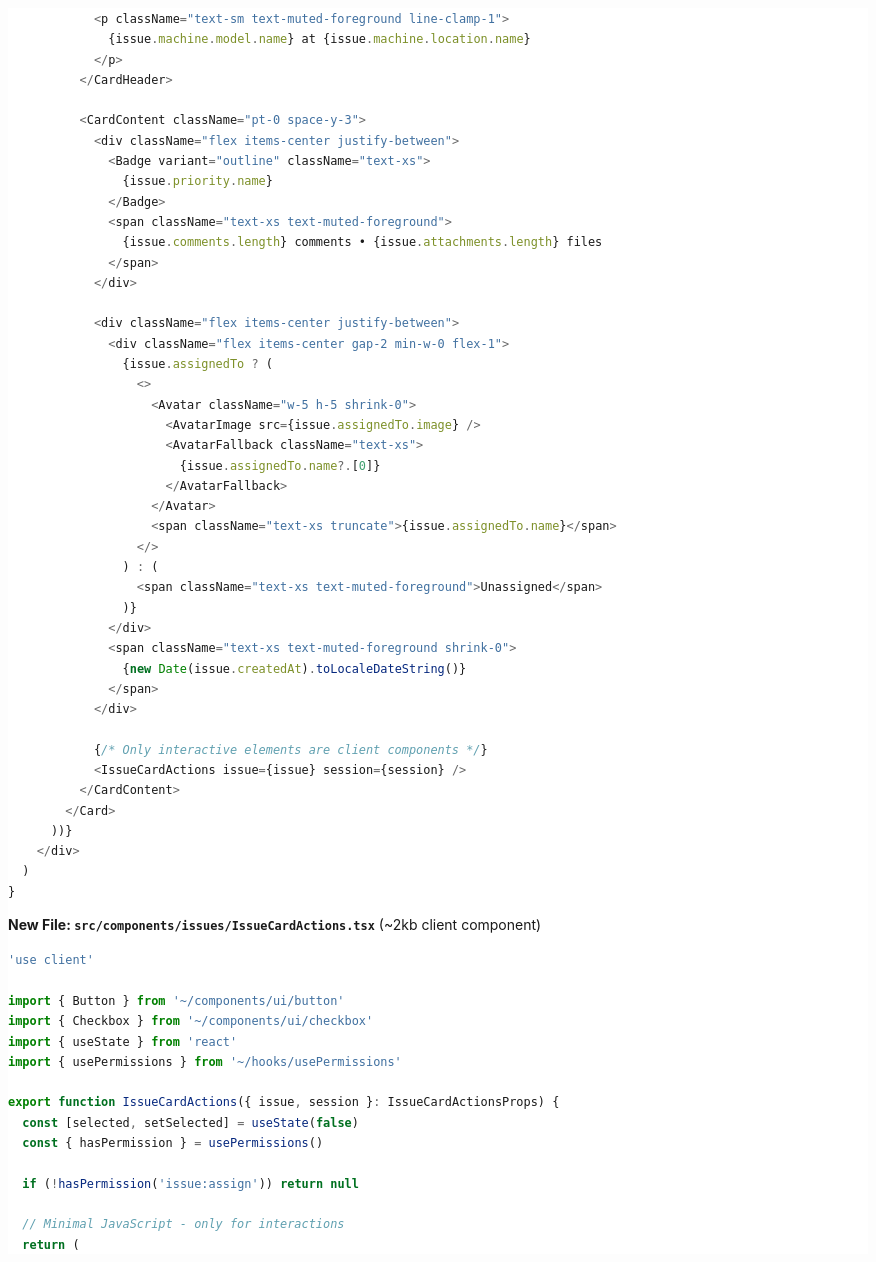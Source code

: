 ```typescript
            <p className="text-sm text-muted-foreground line-clamp-1">
              {issue.machine.model.name} at {issue.machine.location.name}
            </p>
          </CardHeader>

          <CardContent className="pt-0 space-y-3">
            <div className="flex items-center justify-between">
              <Badge variant="outline" className="text-xs">
                {issue.priority.name}
              </Badge>
              <span className="text-xs text-muted-foreground">
                {issue.comments.length} comments • {issue.attachments.length} files
              </span>
            </div>

            <div className="flex items-center justify-between">
              <div className="flex items-center gap-2 min-w-0 flex-1">
                {issue.assignedTo ? (
                  <>
                    <Avatar className="w-5 h-5 shrink-0">
                      <AvatarImage src={issue.assignedTo.image} />
                      <AvatarFallback className="text-xs">
                        {issue.assignedTo.name?.[0]}
                      </AvatarFallback>
                    </Avatar>
                    <span className="text-xs truncate">{issue.assignedTo.name}</span>
                  </>
                ) : (
                  <span className="text-xs text-muted-foreground">Unassigned</span>
                )}
              </div>
              <span className="text-xs text-muted-foreground shrink-0">
                {new Date(issue.createdAt).toLocaleDateString()}
              </span>
            </div>

            {/* Only interactive elements are client components */}
            <IssueCardActions issue={issue} session={session} />
          </CardContent>
        </Card>
      ))}
    </div>
  )
}
```

**New File: `src/components/issues/IssueCardActions.tsx`** (~2kb client component)

```typescript
'use client'

import { Button } from '~/components/ui/button'
import { Checkbox } from '~/components/ui/checkbox'
import { useState } from 'react'
import { usePermissions } from '~/hooks/usePermissions'

export function IssueCardActions({ issue, session }: IssueCardActionsProps) {
  const [selected, setSelected] = useState(false)
  const { hasPermission } = usePermissions()

  if (!hasPermission('issue:assign')) return null

  // Minimal JavaScript - only for interactions
  return (
```